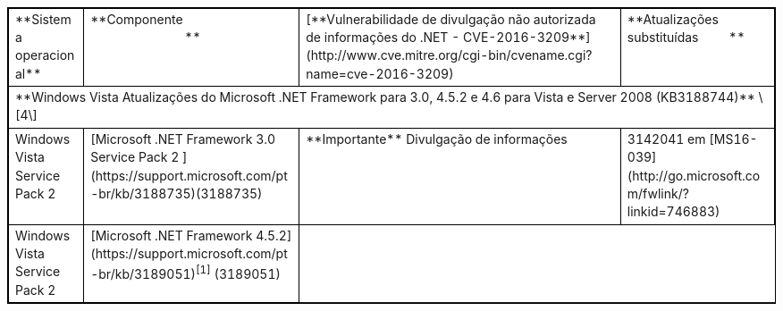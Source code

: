 <table style="border:1px solid black;">
<tr>
<td style="border:1px solid black;">
**Sistema operacional**

</td>
<td style="border:1px solid black;">
**Componente                                                            **

</td>
<td style="border:1px solid black;">
[**Vulnerabilidade de divulgação não autorizada de informações do .NET - CVE-2016-3209**](http://www.cve.mitre.org/cgi-bin/cvename.cgi?name=cve-2016-3209)

</td>
<td style="border:1px solid black;">
**Atualizações substituídas         **

</td>
</tr>
<tr>
<td style="border:1px solid black;" colspan="4">
**Windows Vista  
Atualizações do Microsoft .NET Framework para 3.0, 4.5.2 e 4.6 para Vista e Server 2008 (KB3188744)** \[4\]

</td>
</tr>
<tr>
<td style="border:1px solid black;">
Windows Vista Service Pack 2

</td>
<td style="border:1px solid black;">
[Microsoft .NET Framework 3.0 Service Pack 2  
](https://support.microsoft.com/pt-br/kb/3188735)(3188735)

</td>
<td style="border:1px solid black;">
**Importante**  
Divulgação de informações

</td>
<td style="border:1px solid black;">
3142041 em [MS16-039](http://go.microsoft.com/fwlink/?linkid=746883)

</td>
</tr>
<tr>
<td style="border:1px solid black;">
Windows Vista Service Pack 2

</td>
<td style="border:1px solid black;">
[Microsoft .NET Framework 4.5.2](https://support.microsoft.com/pt-br/kb/3189051)<sup>[1]</sup>
(3189051)
